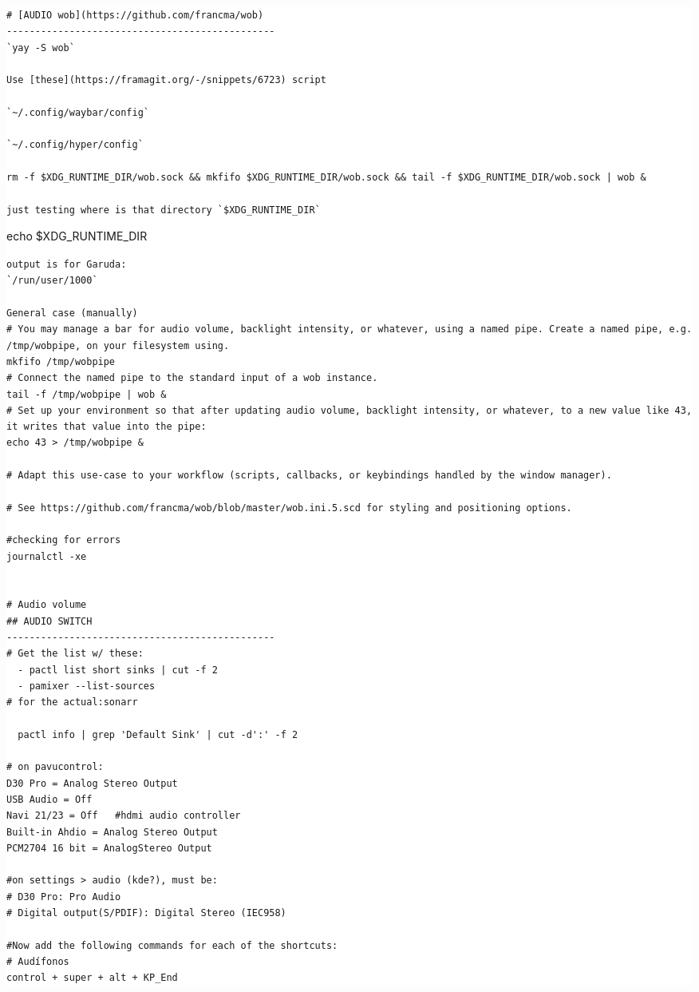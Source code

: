 ```
# [AUDIO wob](https://github.com/francma/wob)
-----------------------------------------------
`yay -S wob`

Use [these](https://framagit.org/-/snippets/6723) script

`~/.config/waybar/config`

`~/.config/hyper/config`

rm -f $XDG_RUNTIME_DIR/wob.sock && mkfifo $XDG_RUNTIME_DIR/wob.sock && tail -f $XDG_RUNTIME_DIR/wob.sock | wob &

just testing where is that directory `$XDG_RUNTIME_DIR`
```
echo $XDG_RUNTIME_DIR
```
output is for Garuda:
`/run/user/1000`

General case (manually)
# You may manage a bar for audio volume, backlight intensity, or whatever, using a named pipe. Create a named pipe, e.g. /tmp/wobpipe, on your filesystem using.
mkfifo /tmp/wobpipe
# Connect the named pipe to the standard input of a wob instance.
tail -f /tmp/wobpipe | wob &
# Set up your environment so that after updating audio volume, backlight intensity, or whatever, to a new value like 43, it writes that value into the pipe:
echo 43 > /tmp/wobpipe &

# Adapt this use-case to your workflow (scripts, callbacks, or keybindings handled by the window manager).

# See https://github.com/francma/wob/blob/master/wob.ini.5.scd for styling and positioning options.

#checking for errors
journalctl -xe


# Audio volume 
## AUDIO SWITCH
-----------------------------------------------
# Get the list w/ these:
  - pactl list short sinks | cut -f 2
  - pamixer --list-sources
# for the actual:sonarr

  pactl info | grep 'Default Sink' | cut -d':' -f 2

# on pavucontrol:
D30 Pro = Analog Stereo Output
USB Audio = Off 
Navi 21/23 = Off   #hdmi audio controller
Built-in Ahdio = Analog Stereo Output
PCM2704 16 bit = AnalogStereo Output

#on settings > audio (kde?), must be:
# D30 Pro: Pro Audio
# Digital output(S/PDIF): Digital Stereo (IEC958)

#Now add the following commands for each of the shortcuts:
# Audífonos
control + super + alt + KP_End
```
